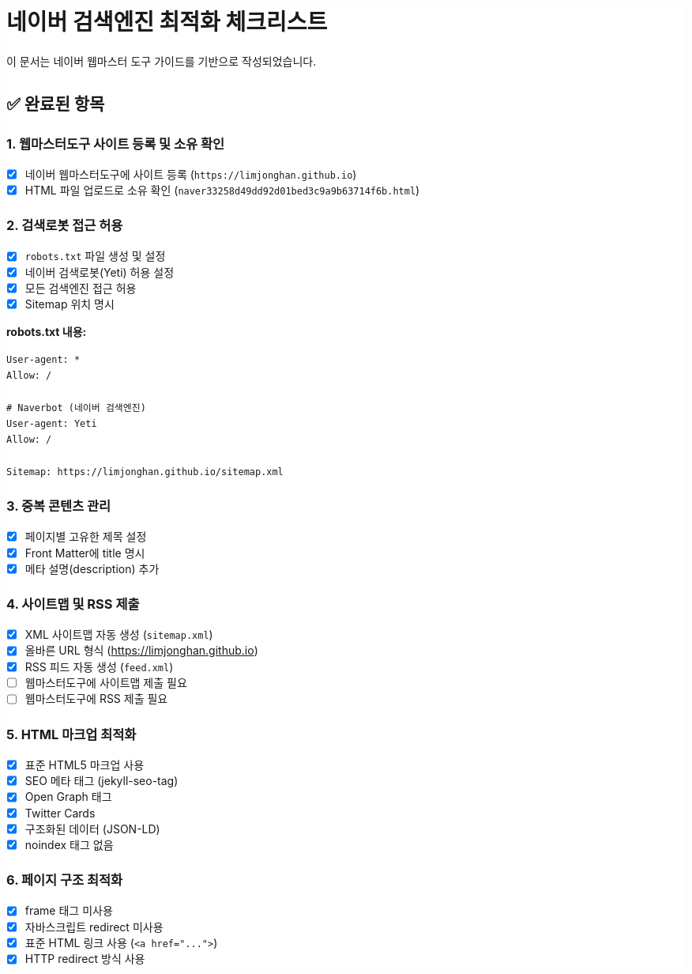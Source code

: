 # 네이버 검색엔진 최적화 체크리스트

이 문서는 네이버 웹마스터 도구 가이드를 기반으로 작성되었습니다.

## ✅ 완료된 항목

### 1. 웹마스터도구 사이트 등록 및 소유 확인
- [x] 네이버 웹마스터도구에 사이트 등록 (`https://limjonghan.github.io`)
- [x] HTML 파일 업로드로 소유 확인 (`naver33258d49dd92d01bed3c9a9b63714f6b.html`)

### 2. 검색로봇 접근 허용
- [x] `robots.txt` 파일 생성 및 설정
- [x] 네이버 검색로봇(Yeti) 허용 설정
- [x] 모든 검색엔진 접근 허용
- [x] Sitemap 위치 명시

**robots.txt 내용:**
```
User-agent: *
Allow: /

# Naverbot (네이버 검색엔진)
User-agent: Yeti
Allow: /

Sitemap: https://limjonghan.github.io/sitemap.xml
```

### 3. 중복 콘텐츠 관리
- [x] 페이지별 고유한 제목 설정
- [x] Front Matter에 title 명시
- [x] 메타 설명(description) 추가

### 4. 사이트맵 및 RSS 제출
- [x] XML 사이트맵 자동 생성 (`sitemap.xml`)
- [x] 올바른 URL 형식 (https://limjonghan.github.io)
- [x] RSS 피드 자동 생성 (`feed.xml`)
- [ ] 웹마스터도구에 사이트맵 제출 필요
- [ ] 웹마스터도구에 RSS 제출 필요

### 5. HTML 마크업 최적화
- [x] 표준 HTML5 마크업 사용
- [x] SEO 메타 태그 (jekyll-seo-tag)
- [x] Open Graph 태그
- [x] Twitter Cards
- [x] 구조화된 데이터 (JSON-LD)
- [x] noindex 태그 없음

### 6. 페이지 구조 최적화
- [x] frame 태그 미사용
- [x] 자바스크립트 redirect 미사용
- [x] 표준 HTML 링크 사용 (`<a href="...">`)
- [x] HTTP redirect 방식 사용
